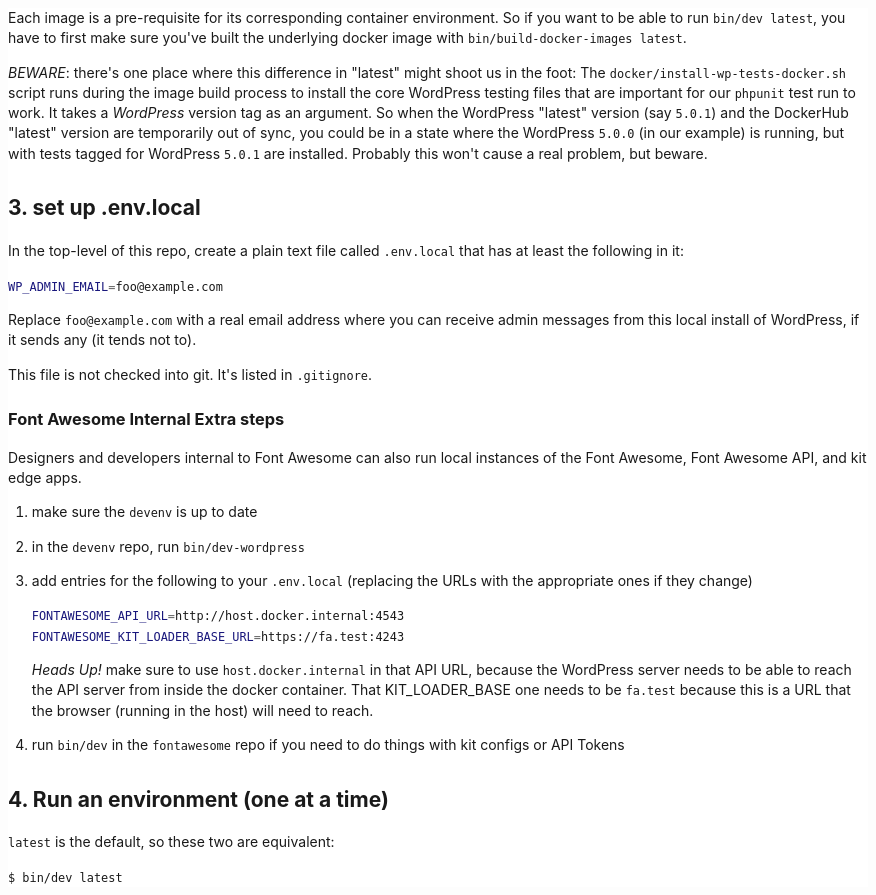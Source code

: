 Each image is a pre-requisite for its corresponding container environment.
So if you want to be able to run `bin/dev latest`, you have to first make sure you've built the underlying
docker image with `bin/build-docker-images latest`. 

_BEWARE_: there's one place where this difference in "latest" might shoot us in the foot:
The `docker/install-wp-tests-docker.sh` script runs during the image build process to
install the core WordPress testing files that are important for our `phpunit` test run to work.
It takes a _WordPress_ version tag as an argument. So when the WordPress "latest" version (say `5.0.1`)
and the DockerHub "latest" version are temporarily out of sync, you could be in a state where
the WordPress `5.0.0` (in our example) is running, but with tests tagged for WordPress `5.0.1` are 
installed. Probably this won't cause a real problem, but beware.

## 3. set up .env.local

In the top-level of this repo, create a plain text file called `.env.local` that has at least
the following in it:

```bash
WP_ADMIN_EMAIL=foo@example.com
```

Replace `foo@example.com` with a real email address where you can receive admin messages
from this local install of WordPress, if it sends any (it tends not to). 

This file is not checked into git. It's listed in `.gitignore`.

### Font Awesome Internal Extra steps

Designers and developers internal to Font Awesome can also run local instances of
the Font Awesome, Font Awesome API, and kit edge apps.

1. make sure the `devenv` is up to date
1. in the `devenv` repo, run `bin/dev-wordpress`
1. add entries for the following to your `.env.local` (replacing the URLs with the appropriate ones if they change)
    ```bash
    FONTAWESOME_API_URL=http://host.docker.internal:4543
    FONTAWESOME_KIT_LOADER_BASE_URL=https://fa.test:4243
    ```

    *Heads Up!* make sure to use `host.docker.internal` in that API URL, because
    the WordPress server needs to be able to reach the API server from inside the docker container.
    That KIT_LOADER_BASE one needs to be `fa.test` because this is a URL that the
    browser (running in the host) will need to reach. 
1. run `bin/dev` in the `fontawesome` repo if you need to do things with kit configs or API Tokens

## 4. Run an environment (one at a time)

`latest` is the default, so these two are equivalent:

```bash
$ bin/dev latest
```
